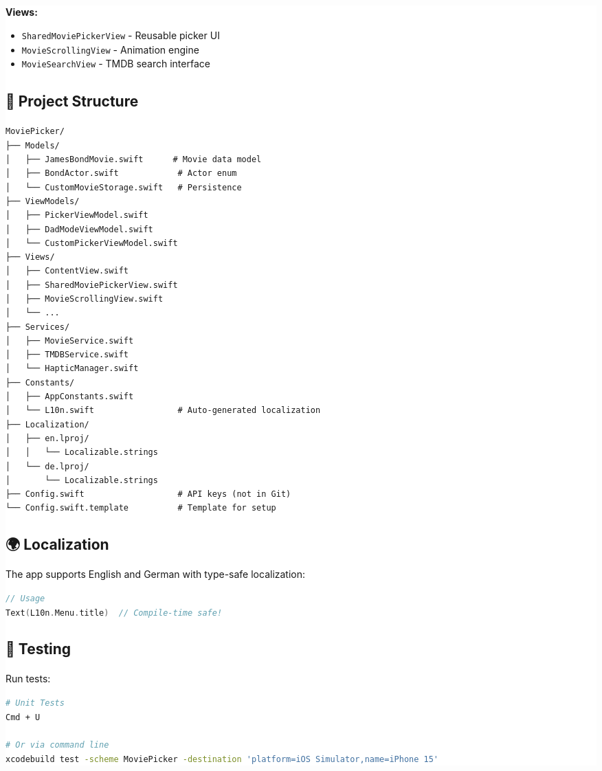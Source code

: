**Views:**
- `SharedMoviePickerView` - Reusable picker UI
- `MovieScrollingView` - Animation engine
- `MovieSearchView` - TMDB search interface

## 📁 Project Structure

```
MoviePicker/
├── Models/
│   ├── JamesBondMovie.swift      # Movie data model
│   ├── BondActor.swift            # Actor enum
│   └── CustomMovieStorage.swift   # Persistence
├── ViewModels/
│   ├── PickerViewModel.swift
│   ├── DadModeViewModel.swift
│   └── CustomPickerViewModel.swift
├── Views/
│   ├── ContentView.swift
│   ├── SharedMoviePickerView.swift
│   ├── MovieScrollingView.swift
│   └── ...
├── Services/
│   ├── MovieService.swift
│   ├── TMDBService.swift
│   └── HapticManager.swift
├── Constants/
│   ├── AppConstants.swift
│   └── L10n.swift                 # Auto-generated localization
├── Localization/
│   ├── en.lproj/
│   │   └── Localizable.strings
│   └── de.lproj/
│       └── Localizable.strings
├── Config.swift                   # API keys (not in Git)
└── Config.swift.template          # Template for setup
```

## 🌍 Localization

The app supports English and German with type-safe localization:

```swift
// Usage
Text(L10n.Menu.title)  // Compile-time safe!
```

## 🧪 Testing

Run tests:
```bash
# Unit Tests
Cmd + U

# Or via command line
xcodebuild test -scheme MoviePicker -destination 'platform=iOS Simulator,name=iPhone 15'
```
